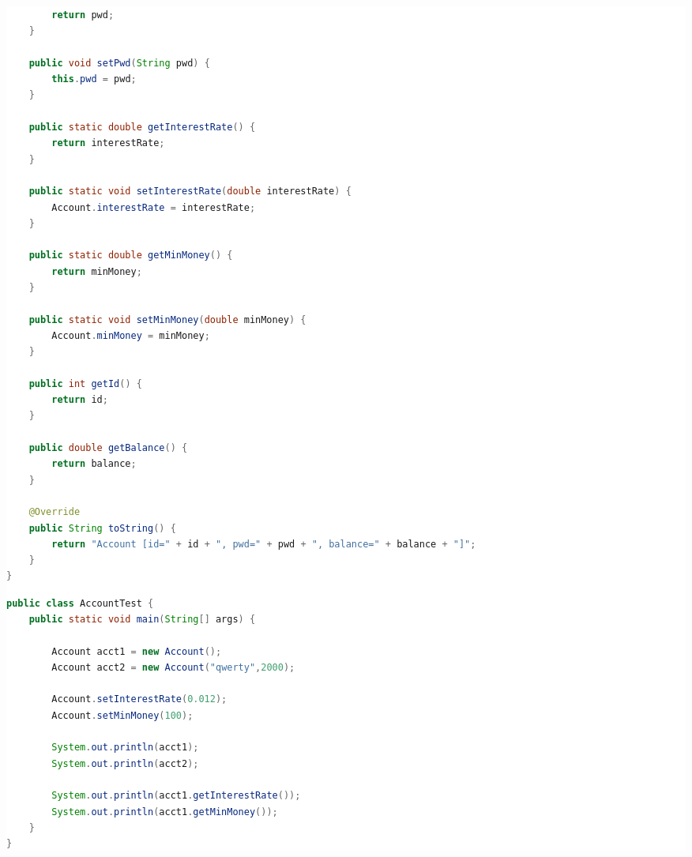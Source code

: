 ```java
		return pwd;
	}
	
	public void setPwd(String pwd) {
		this.pwd = pwd;
	}
	
	public static double getInterestRate() {
		return interestRate;
	}
	
	public static void setInterestRate(double interestRate) {
		Account.interestRate = interestRate;
	}
	
	public static double getMinMoney() {
		return minMoney;
	}
	
	public static void setMinMoney(double minMoney) {
		Account.minMoney = minMoney;
	}
	
	public int getId() {
		return id;
	}
	
	public double getBalance() {
		return balance;
	}

	@Override
	public String toString() {
		return "Account [id=" + id + ", pwd=" + pwd + ", balance=" + balance + "]";
	}	
}
```

```java
public class AccountTest {
	public static void main(String[] args) {
		
		Account acct1 = new Account();
		Account acct2 = new Account("qwerty",2000);
		
		Account.setInterestRate(0.012); 
		Account.setMinMoney(100);
		
		System.out.println(acct1);
		System.out.println(acct2);
		
		System.out.println(acct1.getInterestRate()); 
		System.out.println(acct1.getMinMoney());
	}
}
```
